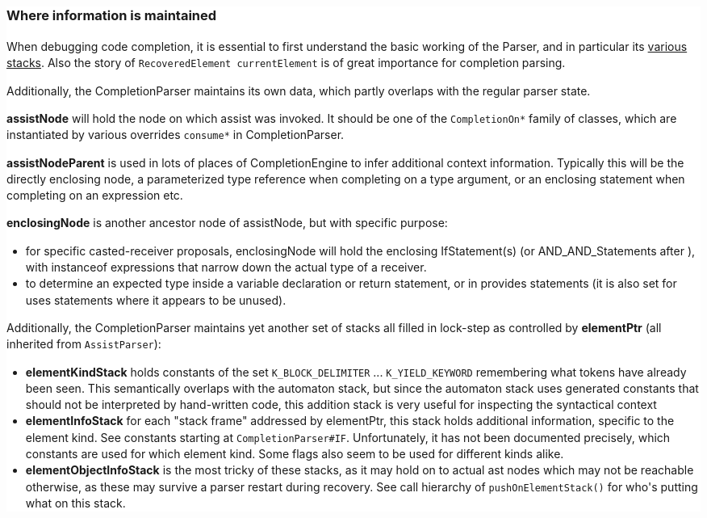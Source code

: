### Where information is maintained

When debugging code completion, it is essential to first understand the
basic working of the Parser, and in particular its [various
stacks](JDT_Core_Programmer_Guide/ECJ/Parse#Stacks_in_detail "wikilink").
Also the story of `RecoveredElement currentElement` is of great
importance for completion parsing.

Additionally, the CompletionParser maintains its own data, which partly
overlaps with the regular parser state.

**assistNode** will hold the node on which assist was invoked. It should
be one of the `CompletionOn*` family of classes, which are instantiated
by various overrides `consume*` in CompletionParser.

**assistNodeParent** is used in lots of places of CompletionEngine to
infer additional context information. Typically this will be the
directly enclosing node, a parameterized type reference when completing
on a type argument, or an enclosing statement when completing on an
expression etc.

**enclosingNode** is another ancestor node of assistNode, but with
specific purpose:

  - for specific casted-receiver proposals, enclosingNode will hold the
    enclosing IfStatement(s) (or AND_AND_Statements after ), with
    instanceof expressions that narrow down the actual type of a
    receiver.
  - to determine an expected type inside a variable declaration or
    return statement, or in provides statements (it is also set for uses
    statements where it appears to be unused).

Additionally, the CompletionParser maintains yet another set of stacks
all filled in lock-step as controlled by **elementPtr** (all inherited
from `AssistParser`):

  - **elementKindStack** holds constants of the set `K_BLOCK_DELIMITER`
    ... `K_YIELD_KEYWORD` remembering what tokens have already been
    seen. This semantically overlaps with the automaton stack, but since
    the automaton stack uses generated constants that should not be
    interpreted by hand-written code, this addition stack is very useful
    for inspecting the syntactical context
  - **elementInfoStack** for each "stack frame" addressed by elementPtr,
    this stack holds additional information, specific to the element
    kind. See constants starting at `CompletionParser#IF`.
    Unfortunately, it has not been documented precisely, which constants
    are used for which element kind. Some flags also seem to be used for
    different kinds alike.
  - **elementObjectInfoStack** is the most tricky of these stacks, as it
    may hold on to actual ast nodes which may not be reachable
    otherwise, as these may survive a parser restart during recovery.
    See call hierarchy of `pushOnElementStack()` for who's putting what
    on this stack.

